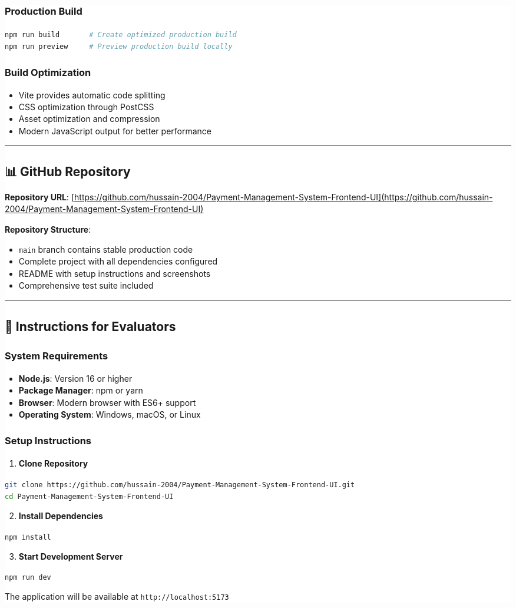 ### **Production Build**
```bash
npm run build       # Create optimized production build
npm run preview     # Preview production build locally
```

### **Build Optimization**
- Vite provides automatic code splitting
- CSS optimization through PostCSS
- Asset optimization and compression
- Modern JavaScript output for better performance

---

## 📊 GitHub Repository

**Repository URL**: [https://github.com/hussain-2004/Payment-Management-System-Frontend-UI](https://github.com/hussain-2004/Payment-Management-System-Frontend-UI)

**Repository Structure**:
- `main` branch contains stable production code
- Complete project with all dependencies configured
- README with setup instructions and screenshots
- Comprehensive test suite included

---

## 🎯 Instructions for Evaluators

### **System Requirements**
- **Node.js**: Version 16 or higher
- **Package Manager**: npm or yarn
- **Browser**: Modern browser with ES6+ support
- **Operating System**: Windows, macOS, or Linux

### **Setup Instructions**

1. **Clone Repository**
```bash
git clone https://github.com/hussain-2004/Payment-Management-System-Frontend-UI.git
cd Payment-Management-System-Frontend-UI
```

2. **Install Dependencies**
```bash
npm install
```

3. **Start Development Server**
```bash
npm run dev
```
The application will be available at `http://localhost:5173`
